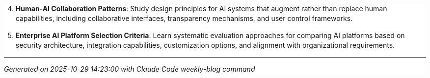 4. **Human-AI Collaboration Patterns**: Study design principles for AI systems that augment rather than replace human capabilities, including collaborative interfaces, transparency mechanisms, and user control frameworks.

5. **Enterprise AI Platform Selection Criteria**: Learn systematic evaluation approaches for comparing AI platforms based on security architecture, integration capabilities, customization options, and alignment with organizational requirements.

---

*Generated on 2025-10-29 14:23:00 with Claude Code weekly-blog command*
